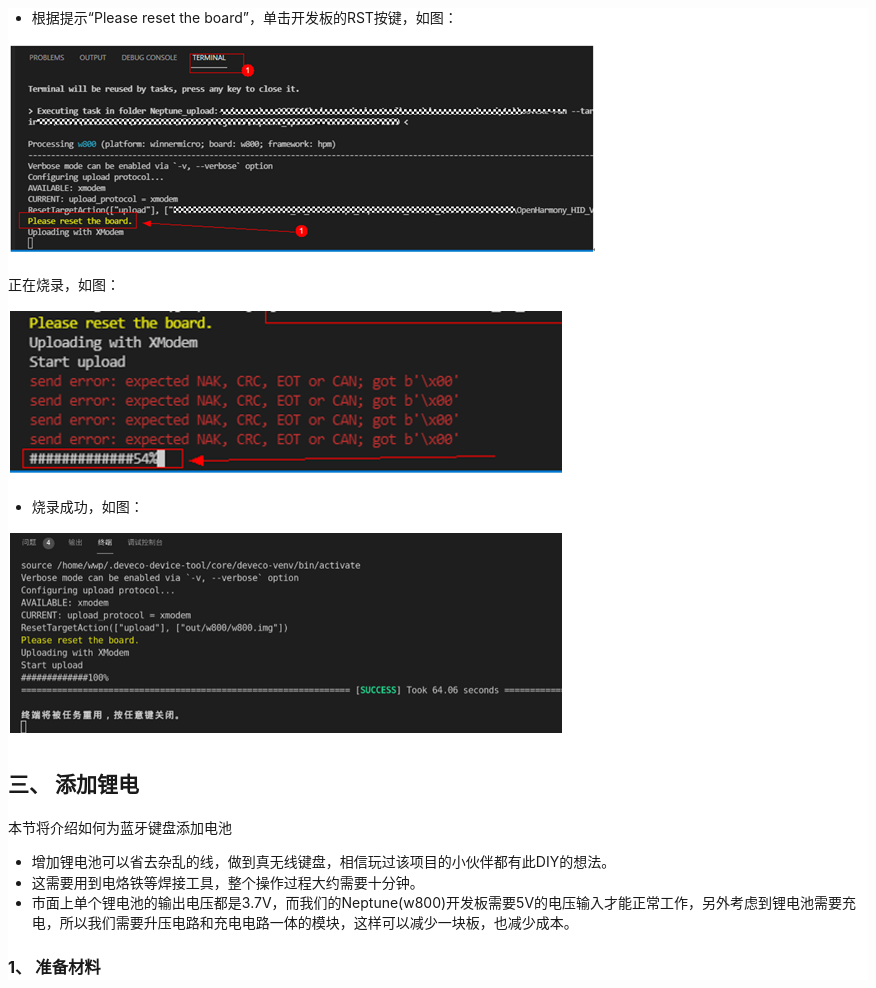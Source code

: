 
- 根据提示“Please reset the board”，单击开发板的RST按键，如图：

 ![image-20210723152447203](meta/wps89.png)

正在烧录，如图：

 ![image-20210723152451759](meta/wps90.png)

- 烧录成功，如图：

 ![image-20210723152457689](meta/wps91.png)

## **三、** 添加锂电

本节将介绍如何为蓝牙键盘添加电池

- 增加锂电池可以省去杂乱的线，做到真无线键盘，相信玩过该项目的小伙伴都有此DIY的想法。
- 这需要用到电烙铁等焊接工具，整个操作过程大约需要十分钟。
- 市面上单个锂电池的输出电压都是3.7V，而我们的Neptune(w800)开发板需要5V的电压输入才能正常工作，另外考虑到锂电池需要充电，所以我们需要升压电路和充电电路一体的模块，这样可以减少一块板，也减少成本。

### **1、** 准备材料
